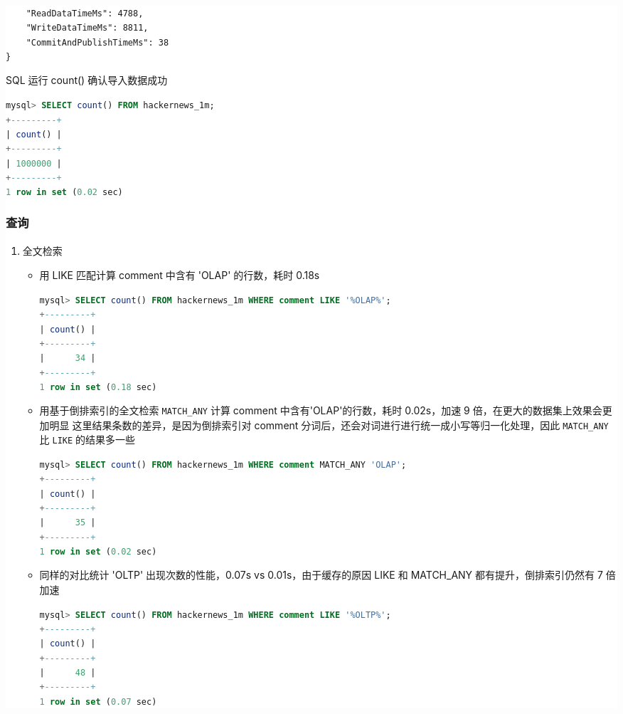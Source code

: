 ```shell
    "ReadDataTimeMs": 4788,
    "WriteDataTimeMs": 8811,
    "CommitAndPublishTimeMs": 38
}
```

SQL 运行 count() 确认导入数据成功

```sql
mysql> SELECT count() FROM hackernews_1m;
+---------+
| count() |
+---------+
| 1000000 |
+---------+
1 row in set (0.02 sec)
```

### 查询
1. 全文检索
    * 用 LIKE 匹配计算 comment 中含有 'OLAP' 的行数，耗时 0.18s

        ```sql
        mysql> SELECT count() FROM hackernews_1m WHERE comment LIKE '%OLAP%';
        +---------+
        | count() |
        +---------+
        |      34 |
        +---------+
        1 row in set (0.18 sec)
        ```
    * 用基于倒排索引的全文检索 `MATCH_ANY` 计算 comment 中含有'OLAP'的行数，耗时 0.02s，加速 9 倍，在更大的数据集上效果会更加明显
        这里结果条数的差异，是因为倒排索引对 comment 分词后，还会对词进行进行统一成小写等归一化处理，因此 `MATCH_ANY` 比 `LIKE` 的结果多一些

        ```sql
        mysql> SELECT count() FROM hackernews_1m WHERE comment MATCH_ANY 'OLAP';
        +---------+
        | count() |
        +---------+
        |      35 |
        +---------+
        1 row in set (0.02 sec)
        ```
    * 同样的对比统计 'OLTP' 出现次数的性能，0.07s vs 0.01s，由于缓存的原因 LIKE 和 MATCH_ANY 都有提升，倒排索引仍然有 7 倍加速

        ```sql
        mysql> SELECT count() FROM hackernews_1m WHERE comment LIKE '%OLTP%';
        +---------+
        | count() |
        +---------+
        |      48 |
        +---------+
        1 row in set (0.07 sec)
